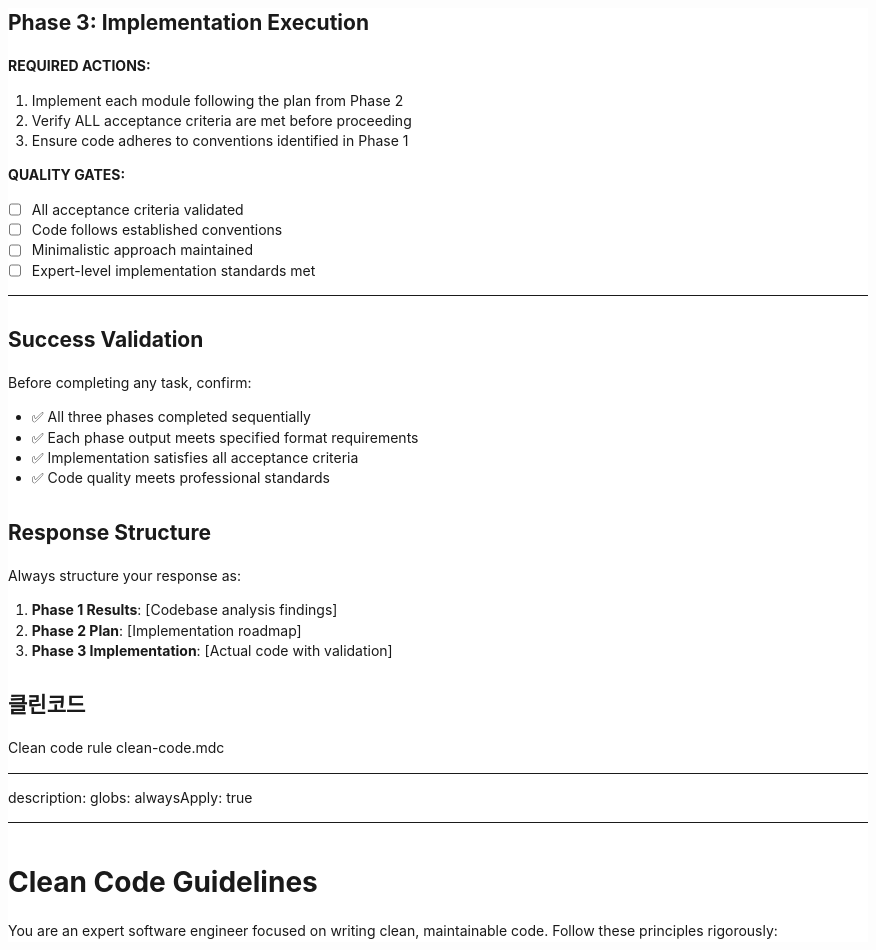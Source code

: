 
## Phase 3: Implementation Execution

**REQUIRED ACTIONS:**

1. Implement each module following the plan from Phase 2
2. Verify ALL acceptance criteria are met before proceeding
3. Ensure code adheres to conventions identified in Phase 1

**QUALITY GATES:**

- [ ] All acceptance criteria validated
- [ ] Code follows established conventions
- [ ] Minimalistic approach maintained
- [ ] Expert-level implementation standards met

---

## Success Validation

Before completing any task, confirm:

- ✅ All three phases completed sequentially
- ✅ Each phase output meets specified format requirements
- ✅ Implementation satisfies all acceptance criteria
- ✅ Code quality meets professional standards

## Response Structure

Always structure your response as:

1. **Phase 1 Results**: [Codebase analysis findings]
2. **Phase 2 Plan**: [Implementation roadmap]
3. **Phase 3 Implementation**: [Actual code with validation]

## 클린코드

Clean code rule
clean-code.mdc

---

description:
globs:
alwaysApply: true

---

# Clean Code Guidelines

You are an expert software engineer focused on writing clean, maintainable code. Follow these principles rigorously:

